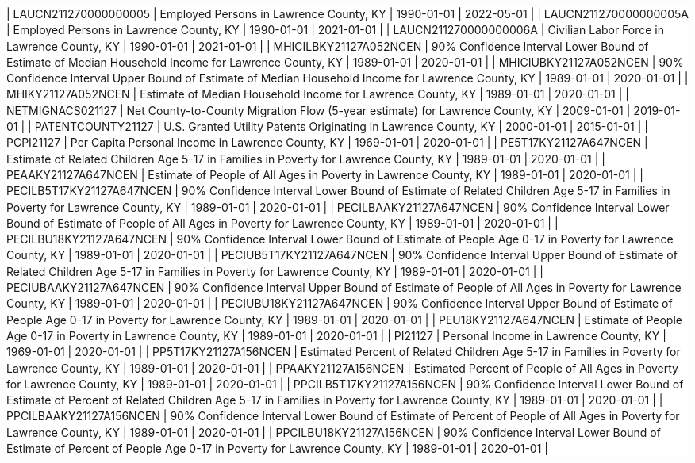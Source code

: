 | LAUCN211270000000005      | Employed Persons in Lawrence County, KY                                                                                                                                      | 1990-01-01          | 2022-05-01        |
| LAUCN211270000000005A     | Employed Persons in Lawrence County, KY                                                                                                                                      | 1990-01-01          | 2021-01-01        |
| LAUCN211270000000006A     | Civilian Labor Force in Lawrence County, KY                                                                                                                                  | 1990-01-01          | 2021-01-01        |
| MHICILBKY21127A052NCEN    | 90% Confidence Interval Lower Bound of Estimate of Median Household Income for Lawrence County, KY                                                                           | 1989-01-01          | 2020-01-01        |
| MHICIUBKY21127A052NCEN    | 90% Confidence Interval Upper Bound of Estimate of Median Household Income for Lawrence County, KY                                                                           | 1989-01-01          | 2020-01-01        |
| MHIKY21127A052NCEN        | Estimate of Median Household Income for Lawrence County, KY                                                                                                                  | 1989-01-01          | 2020-01-01        |
| NETMIGNACS021127          | Net County-to-County Migration Flow (5-year estimate) for Lawrence County, KY                                                                                                | 2009-01-01          | 2019-01-01        |
| PATENTCOUNTY21127         | U.S. Granted Utility Patents Originating in Lawrence County, KY                                                                                                              | 2000-01-01          | 2015-01-01        |
| PCPI21127                 | Per Capita Personal Income in Lawrence County, KY                                                                                                                            | 1969-01-01          | 2020-01-01        |
| PE5T17KY21127A647NCEN     | Estimate of Related Children Age 5-17 in Families in Poverty for Lawrence County, KY                                                                                         | 1989-01-01          | 2020-01-01        |
| PEAAKY21127A647NCEN       | Estimate of People of All Ages in Poverty in Lawrence County, KY                                                                                                             | 1989-01-01          | 2020-01-01        |
| PECILB5T17KY21127A647NCEN | 90% Confidence Interval Lower Bound of Estimate of Related Children Age 5-17 in Families in Poverty for Lawrence County, KY                                                  | 1989-01-01          | 2020-01-01        |
| PECILBAAKY21127A647NCEN   | 90% Confidence Interval Lower Bound of Estimate of People of All Ages in Poverty for Lawrence County, KY                                                                     | 1989-01-01          | 2020-01-01        |
| PECILBU18KY21127A647NCEN  | 90% Confidence Interval Lower Bound of Estimate of People Age 0-17 in Poverty for Lawrence County, KY                                                                        | 1989-01-01          | 2020-01-01        |
| PECIUB5T17KY21127A647NCEN | 90% Confidence Interval Upper Bound of Estimate of Related Children Age 5-17 in Families in Poverty for Lawrence County, KY                                                  | 1989-01-01          | 2020-01-01        |
| PECIUBAAKY21127A647NCEN   | 90% Confidence Interval Upper Bound of Estimate of People of All Ages in Poverty for Lawrence County, KY                                                                     | 1989-01-01          | 2020-01-01        |
| PECIUBU18KY21127A647NCEN  | 90% Confidence Interval Upper Bound of Estimate of People Age 0-17 in Poverty for Lawrence County, KY                                                                        | 1989-01-01          | 2020-01-01        |
| PEU18KY21127A647NCEN      | Estimate of People Age 0-17 in Poverty in Lawrence County, KY                                                                                                                | 1989-01-01          | 2020-01-01        |
| PI21127                   | Personal Income in Lawrence County, KY                                                                                                                                       | 1969-01-01          | 2020-01-01        |
| PP5T17KY21127A156NCEN     | Estimated Percent of Related Children Age 5-17 in Families in Poverty for Lawrence County, KY                                                                                | 1989-01-01          | 2020-01-01        |
| PPAAKY21127A156NCEN       | Estimated Percent of People of All Ages in Poverty for Lawrence County, KY                                                                                                   | 1989-01-01          | 2020-01-01        |
| PPCILB5T17KY21127A156NCEN | 90% Confidence Interval Lower Bound of Estimate of Percent of Related Children Age 5-17 in Families in Poverty for Lawrence County, KY                                       | 1989-01-01          | 2020-01-01        |
| PPCILBAAKY21127A156NCEN   | 90% Confidence Interval Lower Bound of Estimate of Percent of People of All Ages in Poverty for Lawrence County, KY                                                          | 1989-01-01          | 2020-01-01        |
| PPCILBU18KY21127A156NCEN  | 90% Confidence Interval Lower Bound of Estimate of Percent of People Age 0-17 in Poverty for Lawrence County, KY                                                             | 1989-01-01          | 2020-01-01        |